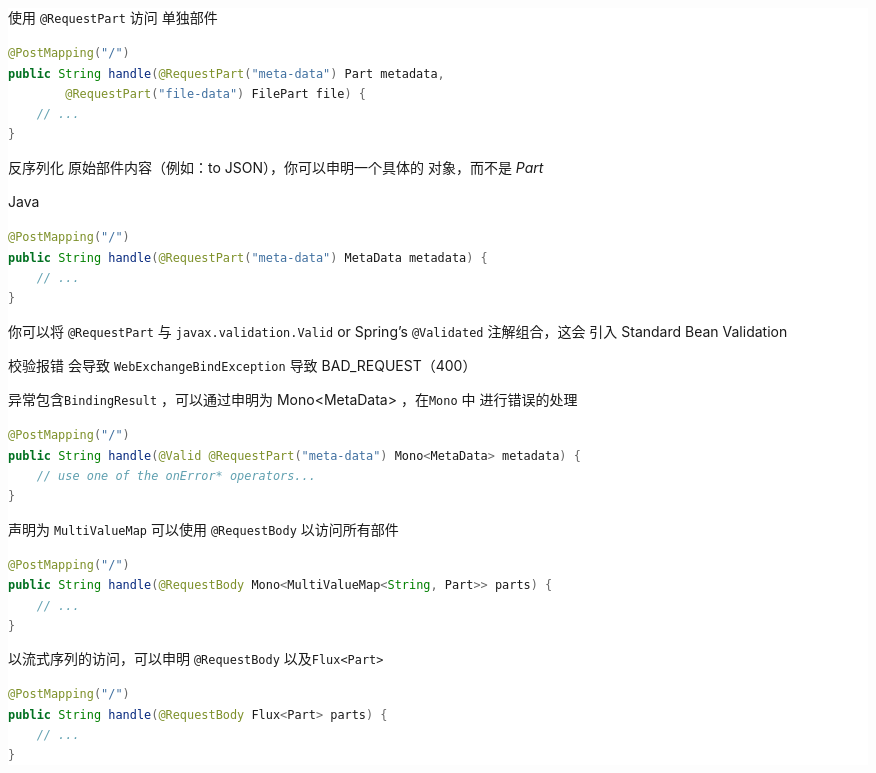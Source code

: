 

使用 `@RequestPart` 访问 单独部件

```java
@PostMapping("/")
public String handle(@RequestPart("meta-data") Part metadata, 
        @RequestPart("file-data") FilePart file) { 
    // ...
}
```



反序列化 原始部件内容（例如：to JSON），你可以申明一个具体的 对象，而不是 *Part*

Java

```java
@PostMapping("/")
public String handle(@RequestPart("meta-data") MetaData metadata) { 
    // ...
}
```



你可以将  `@RequestPart`  与 `javax.validation.Valid` or Spring’s `@Validated`  注解组合，这会 引入 Standard Bean Validation 

校验报错 会导致 `WebExchangeBindException`   导致 BAD_REQUEST（400）

异常包含`BindingResult`  ，可以通过申明为 Mono<MetaData\> ，在`Mono` 中 进行错误的处理

```java
@PostMapping("/")
public String handle(@Valid @RequestPart("meta-data") Mono<MetaData> metadata) {
    // use one of the onError* operators...
}
```



声明为 `MultiValueMap` 可以使用 `@RequestBody`  以访问所有部件

```java
@PostMapping("/")
public String handle(@RequestBody Mono<MultiValueMap<String, Part>> parts) { 
    // ...
}
```



以流式序列的访问，可以申明 `@RequestBody`  以及`Flux<Part>`

```java
@PostMapping("/")
public String handle(@RequestBody Flux<Part> parts) { 
    // ...
}
```

